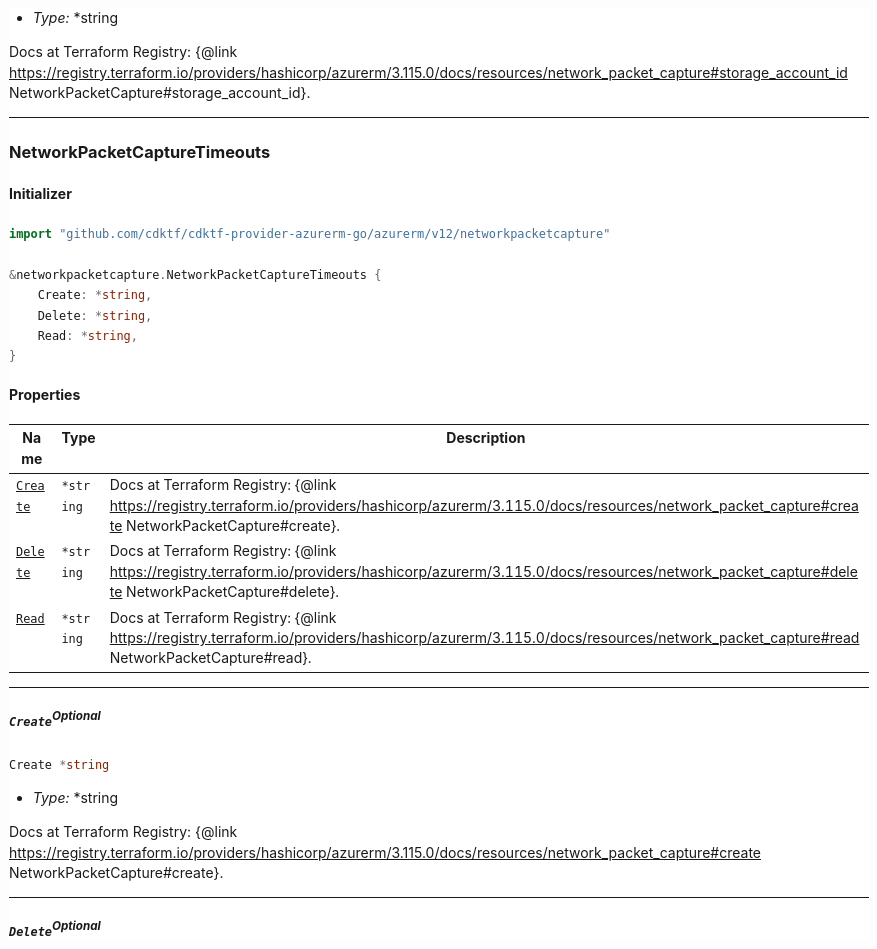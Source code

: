 - *Type:* *string

Docs at Terraform Registry: {@link https://registry.terraform.io/providers/hashicorp/azurerm/3.115.0/docs/resources/network_packet_capture#storage_account_id NetworkPacketCapture#storage_account_id}.

---

### NetworkPacketCaptureTimeouts <a name="NetworkPacketCaptureTimeouts" id="@cdktf/provider-azurerm.networkPacketCapture.NetworkPacketCaptureTimeouts"></a>

#### Initializer <a name="Initializer" id="@cdktf/provider-azurerm.networkPacketCapture.NetworkPacketCaptureTimeouts.Initializer"></a>

```go
import "github.com/cdktf/cdktf-provider-azurerm-go/azurerm/v12/networkpacketcapture"

&networkpacketcapture.NetworkPacketCaptureTimeouts {
	Create: *string,
	Delete: *string,
	Read: *string,
}
```

#### Properties <a name="Properties" id="Properties"></a>

| **Name** | **Type** | **Description** |
| --- | --- | --- |
| <code><a href="#@cdktf/provider-azurerm.networkPacketCapture.NetworkPacketCaptureTimeouts.property.create">Create</a></code> | <code>*string</code> | Docs at Terraform Registry: {@link https://registry.terraform.io/providers/hashicorp/azurerm/3.115.0/docs/resources/network_packet_capture#create NetworkPacketCapture#create}. |
| <code><a href="#@cdktf/provider-azurerm.networkPacketCapture.NetworkPacketCaptureTimeouts.property.delete">Delete</a></code> | <code>*string</code> | Docs at Terraform Registry: {@link https://registry.terraform.io/providers/hashicorp/azurerm/3.115.0/docs/resources/network_packet_capture#delete NetworkPacketCapture#delete}. |
| <code><a href="#@cdktf/provider-azurerm.networkPacketCapture.NetworkPacketCaptureTimeouts.property.read">Read</a></code> | <code>*string</code> | Docs at Terraform Registry: {@link https://registry.terraform.io/providers/hashicorp/azurerm/3.115.0/docs/resources/network_packet_capture#read NetworkPacketCapture#read}. |

---

##### `Create`<sup>Optional</sup> <a name="Create" id="@cdktf/provider-azurerm.networkPacketCapture.NetworkPacketCaptureTimeouts.property.create"></a>

```go
Create *string
```

- *Type:* *string

Docs at Terraform Registry: {@link https://registry.terraform.io/providers/hashicorp/azurerm/3.115.0/docs/resources/network_packet_capture#create NetworkPacketCapture#create}.

---

##### `Delete`<sup>Optional</sup> <a name="Delete" id="@cdktf/provider-azurerm.networkPacketCapture.NetworkPacketCaptureTimeouts.property.delete"></a>
